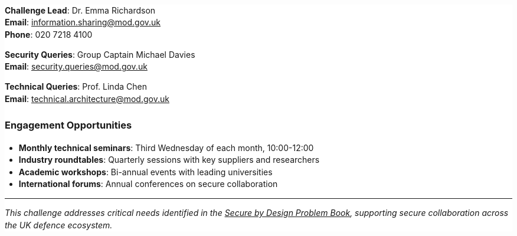 **Challenge Lead**: Dr. Emma Richardson  
**Email**: information.sharing@mod.gov.uk  
**Phone**: 020 7218 4100

**Security Queries**: Group Captain Michael Davies  
**Email**: security.queries@mod.gov.uk

**Technical Queries**: Prof. Linda Chen  
**Email**: technical.architecture@mod.gov.uk

### Engagement Opportunities

- **Monthly technical seminars**: Third Wednesday of each month, 10:00-12:00
- **Industry roundtables**: Quarterly sessions with key suppliers and researchers
- **Academic workshops**: Bi-annual events with leading universities
- **International forums**: Annual conferences on secure collaboration

---

_This challenge addresses critical needs identified in the [Secure by Design Problem Book](https://www.gov.uk/government/publications/secure-by-design-problem-book/secure-by-design-problem-book), supporting secure collaboration across the UK defence ecosystem._
